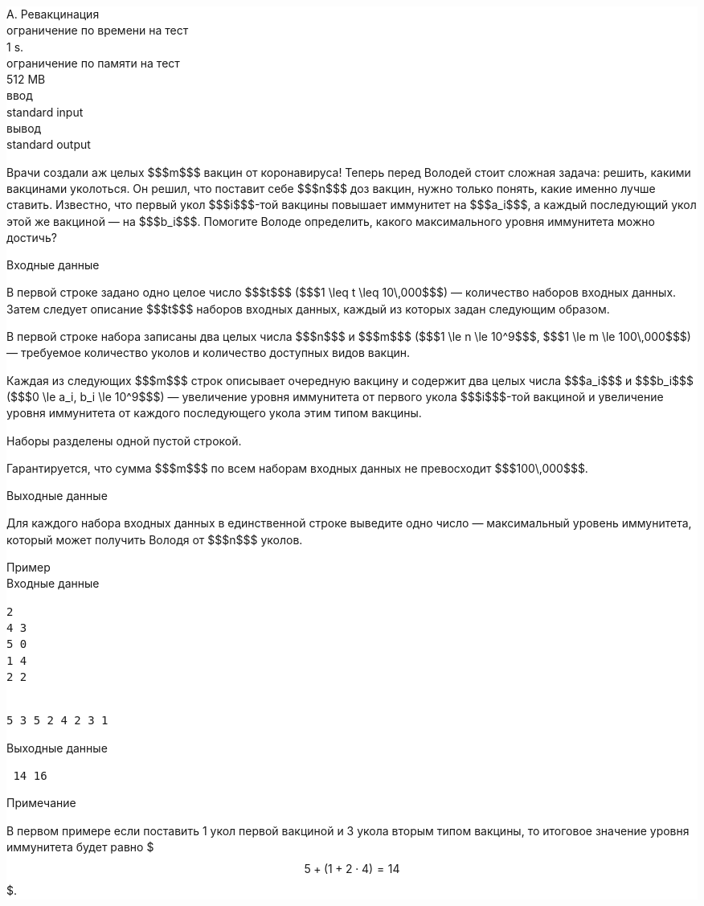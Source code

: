<div class="problemindexholder" problemindex="A" data-uuid="ps_4e8692b644f1da2cc1bdc78f3231c7ff65ad2db6">
    <div style="display: none; margin:1em 0;text-align: center; position: relative;" class="alert alert-info diff-notifier">
        <div>Условие задачи было недавно изменено. <a class="view-changes" href="#">Просмотреть изменения.</a></div>
        <span class="diff-notifier-close" style="position: absolute; top: 0.2em; right: 0.3em; cursor: pointer; font-size: 1.4em;">&times;</span>
    </div>
        <div class="ttypography"><div class="problem-statement"><div class="header"><div class="title">A. Ревакцинация</div><div class="time-limit"><div class="property-title">ограничение по времени на тест</div>1 s.</div><div class="memory-limit"><div class="property-title">ограничение по памяти на тест</div>512 MB</div><div class="input-file"><div class="property-title">ввод</div>standard input</div><div class="output-file"><div class="property-title">вывод</div>standard output</div></div><div><p>Врачи создали аж целых $$$m$$$ вакцин от коронавируса! Теперь перед Володей стоит сложная задача: решить, какими вакцинами уколоться. Он решил, что поставит себе $$$n$$$ доз вакцин, нужно только понять, какие именно лучше ставить. Известно, что первый укол $$$i$$$-той вакцины повышает иммунитет на $$$a_i$$$, а каждый последующий укол этой же вакциной — на $$$b_i$$$. Помогите Володе определить, какого максимального уровня иммунитета можно достичь?</p></div><div class="input-specification"><div class="section-title">Входные данные</div><p>В первой строке задано одно целое число $$$t$$$ ($$$1 \leq t \leq 10\,000$$$) — количество наборов входных данных. Затем следует описание $$$t$$$ наборов входных данных, каждый из которых задан следующим образом.</p><p>В первой строке набора записаны два целых числа $$$n$$$ и $$$m$$$ ($$$1 \le n \le 10^9$$$, $$$1 \le m \le 100\,000$$$) — требуемое количество уколов и количество доступных видов вакцин.</p><p>Каждая из следующих $$$m$$$ строк описывает очередную вакцину и содержит два целых числа $$$a_i$$$ и $$$b_i$$$ ($$$0 \le a_i, b_i \le 10^9$$$) — увеличение уровня иммунитета от первого укола $$$i$$$-той вакциной и увеличение уровня иммунитета от каждого последующего укола этим типом вакцины.</p><p>Наборы разделены одной пустой строкой.</p><p>Гарантируется, что сумма $$$m$$$ по всем наборам входных данных не превосходит $$$100\,000$$$.</p></div><div class="output-specification"><div class="section-title">Выходные данные</div><p>Для каждого набора входных данных в единственной строке выведите одно число — максимальный уровень иммунитета, который может получить Володя от $$$n$$$ уколов.</p></div><div class="sample-tests"><div class="section-title">Пример</div><div class="sample-test"><div class="input"><div class="title">Входные данные</div><pre>
2
4 3
5 0
1 4
2 2

5 3
5 2
4 2
3 1
</pre></div><div class="output"><div class="title">Выходные данные</div><pre>
14
16
</pre></div></div></div><div class="note"><div class="section-title">Примечание</div><p>В первом примере если поставить 1 укол первой вакциной и 3 укола вторым типом вакцины, то итоговое значение уровня иммунитета будет равно $$$5 + (1 + 2 \cdot 4) = 14$$$.</p></div></div></div>
</div>

